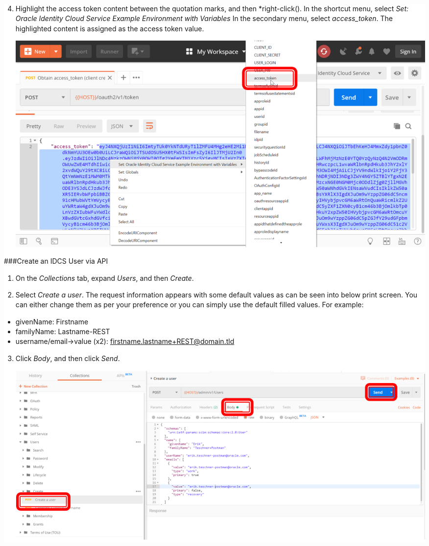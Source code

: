 4.	Highlight the access token content between the quotation marks, and then *right-click(). In the shortcut menu, select *Set: Oracle Identity Cloud Service Example Environment with Variables* In the secondary menu, select *access_token*. The highlighted content is assigned as the access token value.

    ![Image](images/L1037.png)

###Create an IDCS User via API

1.	On the *Collections* tab, expand *Users*, and then *Create*.

2.	Select *Create a user*. The request information appears with some default values as can be seen into below print screen. You can either change them as per your preference or you can simply use the default filled values. For example:
* givenName: Firstname
* familyName: Lastname-REST
* username/email->value (x2): firstname.lastname+REST@domain.tld

3.	Click *Body*, and then click *Send*.

    ![Image](images/L1038.png)
